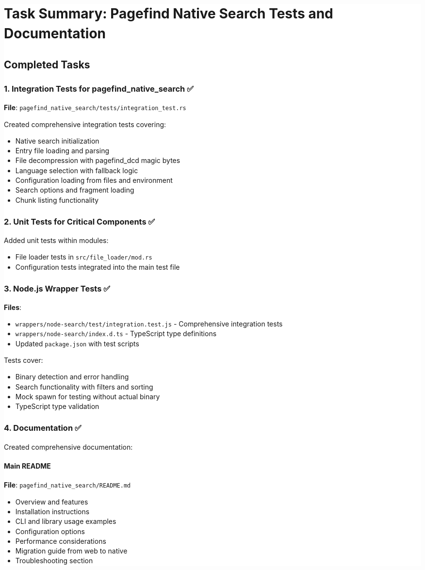 # Task Summary: Pagefind Native Search Tests and Documentation

## Completed Tasks

### 1. Integration Tests for pagefind_native_search ✅

**File**: `pagefind_native_search/tests/integration_test.rs`

Created comprehensive integration tests covering:
- Native search initialization
- Entry file loading and parsing
- File decompression with pagefind_dcd magic bytes
- Language selection with fallback logic
- Configuration loading from files and environment
- Search options and fragment loading
- Chunk listing functionality

### 2. Unit Tests for Critical Components ✅

Added unit tests within modules:
- File loader tests in `src/file_loader/mod.rs`
- Configuration tests integrated into the main test file

### 3. Node.js Wrapper Tests ✅

**Files**:
- `wrappers/node-search/test/integration.test.js` - Comprehensive integration tests
- `wrappers/node-search/index.d.ts` - TypeScript type definitions
- Updated `package.json` with test scripts

Tests cover:
- Binary detection and error handling
- Search functionality with filters and sorting
- Mock spawn for testing without actual binary
- TypeScript type validation

### 4. Documentation ✅

Created comprehensive documentation:

#### Main README
**File**: `pagefind_native_search/README.md`
- Overview and features
- Installation instructions
- CLI and library usage examples
- Configuration options
- Performance considerations
- Migration guide from web to native
- Troubleshooting section
